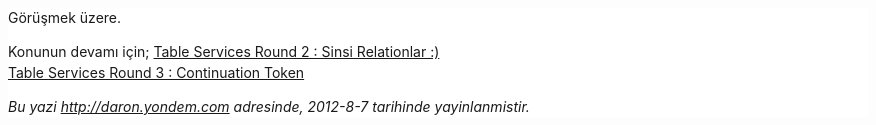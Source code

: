 Görüşmek üzere.

Konunun devamı için; [Table Services Round 2 : Sinsi Relationlar
:)](http://daron.yondem.com/tr/post/Table_Services_Round_2_Sinsi_Relationlar)\
 [Table Services Round 3 : Continuation
Token](http://daron.yondem.com/tr/post/Table_Services_Round_3_Continuation_Token)


*Bu yazi http://daron.yondem.com adresinde, 2012-8-7 tarihinde yayinlanmistir.*